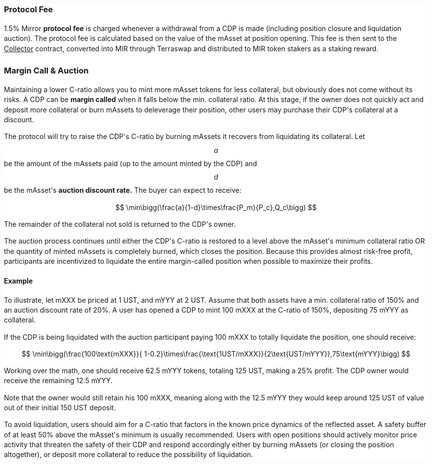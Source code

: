 ### Protocol Fee

1.5% Mirror **protocol fee** is charged whenever a withdrawal from a CDP is made \(including position closure and liquidation auction\). The protocol fee is calculated based on the value of the mAsset at position opening. This fee is then sent to the [Collector](../contracts/collector.md) contract, converted into MIR through Terraswap and distributed to MIR token stakers as a staking reward.

### Margin Call & Auction

Maintaining a lower C-ratio allows you to mint more mAsset tokens for less collateral, but obviously does not come without its risks. A CDP can be **margin called** when it falls below the min. collateral ratio. At this stage, if the owner does not quickly act and deposit more collateral or burn mAssets to deleverage their position, other users may purchase their CDP's collateral at a discount.

The protocol will try to raise the CDP's C-ratio by burning mAssets it recovers from liquidating its collateral. Let $$a$$ be the amount of the mAssets paid \(up to the amount minted by the CDP\) and $$d$$ be the mAsset's **auction discount rate.** The buyer can expect to receive:

$$
\min\bigg(\frac{a}{1-d}\times\frac{P_m}{P_c},Q_c\bigg)
$$

The remainder of the collateral not sold is returned to the CDP's owner.

The auction process continues until either the CDP's C-ratio is restored to a level above the mAsset's minimum collateral ratio OR the quantity of minted mAssets is completely burned, which closes the position. Because this provides almost risk-free profit, participants are incentivized to liquidate the entire margin-called position when possible to maximize their profits.

#### Example

To illustrate, let mXXX be priced at 1 UST, and mYYY at 2 UST. Assume that both assets have a min. collateral ratio of 150% and an auction discount rate of 20%. A user has opened a CDP to mint 100 mXXX at the C-ratio of 150%, depositing 75 mYYY as collateral.

If the CDP is being liquidated with the auction participant paying 100 mXXX to totally liquidate the position, one should receive:

$$
\min\bigg(\frac{100\text{mXXX}}{ 1-0.2}\times\frac{\text{1UST/mXXX}}{2\text{UST/mYYY}},75\text{mYYY}\bigg)
$$

Working over the math, one should receive 62.5 mYYY tokens, totaling 125 UST, making a 25% profit. The CDP owner would receive the remaining 12.5 mYYY.

Note that the owner would still retain his 100 mXXX, meaning along with the 12.5 mYYY they would keep around 125 UST of value out of their initial 150 UST deposit.

To avoid liquidation, users should aim for a C-ratio that factors in the known price dynamics of the reflected asset. A safety buffer of at least 50% above the mAsset's minimum is usually recommended. Users with open positions should actively monitor price activity that threaten the safety of their CDP and respond accordingly either by burning mAssets \(or closing the position altogether\), or deposit more collateral to reduce the possibility of liquidation.


